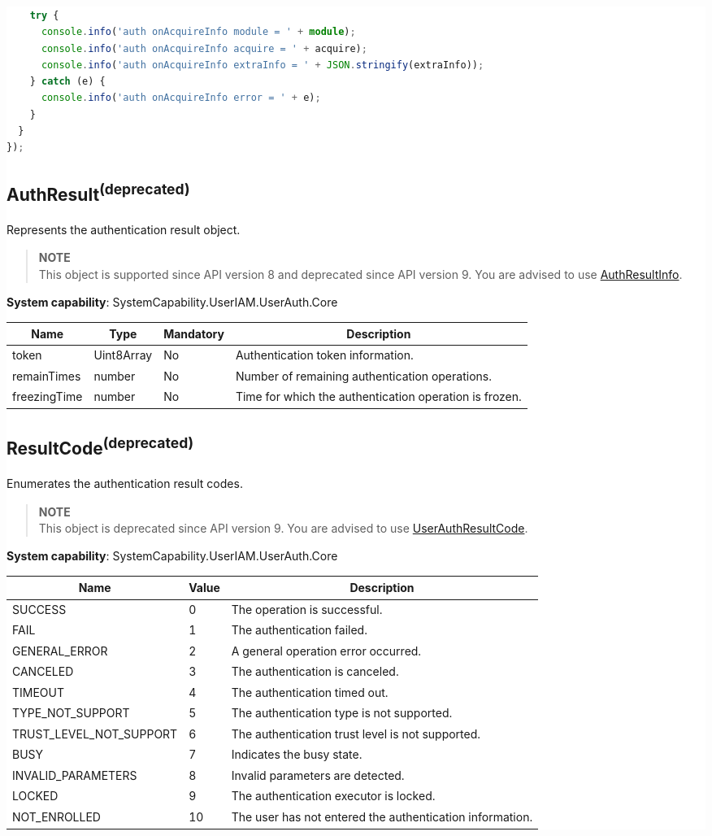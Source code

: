 ```ts
    try {
      console.info('auth onAcquireInfo module = ' + module);
      console.info('auth onAcquireInfo acquire = ' + acquire);
      console.info('auth onAcquireInfo extraInfo = ' + JSON.stringify(extraInfo));
    } catch (e) {
      console.info('auth onAcquireInfo error = ' + e);
    }
  }
});
```

## AuthResult<sup>(deprecated)</sup>

Represents the authentication result object.

> **NOTE**<br>
> This object is supported since API version 8 and deprecated since API version 9. You are advised to use [AuthResultInfo](#authresultinfo9).

**System capability**: SystemCapability.UserIAM.UserAuth.Core

| Name        | Type  | Mandatory| Description                |
| ------------ | ---------- | ---- | -------------------|
| token        | Uint8Array | No  | Authentication token information.|
| remainTimes  | number     | No  | Number of remaining authentication operations.|
| freezingTime | number     | No  | Time for which the authentication operation is frozen.|

## ResultCode<sup>(deprecated)</sup>

Enumerates the authentication result codes.

> **NOTE**<br>
> This object is deprecated since API version 9. You are advised to use [UserAuthResultCode](#userauthresultcode9).

**System capability**: SystemCapability.UserIAM.UserAuth.Core

| Name                   | Value| Description                |
| ----------------------- | ------ | -------------------- |
| SUCCESS                 | 0      | The operation is successful.          |
| FAIL                    | 1      | The authentication failed.          |
| GENERAL_ERROR           | 2      | A general operation error occurred.      |
| CANCELED                | 3      | The authentication is canceled.          |
| TIMEOUT                 | 4      | The authentication timed out.          |
| TYPE_NOT_SUPPORT        | 5      | The authentication type is not supported.  |
| TRUST_LEVEL_NOT_SUPPORT | 6      | The authentication trust level is not supported.  |
| BUSY                    | 7      | Indicates the busy state.          |
| INVALID_PARAMETERS      | 8      | Invalid parameters are detected.          |
| LOCKED                  | 9      | The authentication executor is locked.      |
| NOT_ENROLLED            | 10     | The user has not entered the authentication information.|
